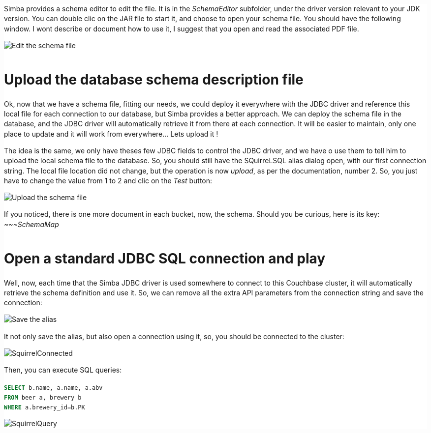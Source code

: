 Simba provides a schema editor to edit the file. It is in the *SchemaEditor*
subfolder, under the driver version relevant to your JDK version. You can
double clic on the JAR file to start it, and choose to open your schema file.
You should have the following window. I wont describe or document how to use
it, I suggest that you open and read the associated PDF file.

![Edit the schema file][09-SchemaEditor.png]

# Upload the database schema description file

Ok, now that we have a schema file, fitting our needs, we could deploy it
everywhere with the JDBC driver and reference this local file for each
connection to our database, but Simba provides a better approach. We can deploy
the schema file in the database, and the JDBC driver will automatically
retrieve it from there at each connection. It will be easier to maintain, only
one place to update and it will work from everywhere... Lets upload it !

The idea is the same, we only have theses few JDBC fields to control the JDBC
driver, and we have o use them to tell him to upload the local schema file to
the database. So, you should still have the SQuirreLSQL alias dialog open, with
our first connection string. The local file location did not change, but the
operation is now *upload*, as per the documentation, number 2. So, you just
have to change the value from 1 to 2 and clic on the *Test* button:

![Upload the schema file][10-SquirrelUploadSchema.png]

If you noticed, there is one more document in each bucket, now, the schema.
Should you be curious, here is its key: *~~~SchemaMap*

# Open a standard JDBC SQL connection and play

Well, now, each time that the Simba JDBC driver is used somewhere to connect to
this Couchbase cluster, it will automatically retrieve the schema definition
and use it. So, we can remove all the extra API parameters from the connection
string and save the connection:

![Save the alias][11-SquirrelSaveAlias.png]

It not only save the alias, but also open a connection using it, so, you should
be connected to the cluster:

![SquirrelConnected][12-SquirrelConnected.png]

Then, you can execute SQL queries:

```sql
SELECT b.name, a.name, a.abv 
FROM beer a, brewery b 
WHERE a.brewery_id=b.PK 
```

![SquirrelQuery][13-SquirrelQuery.png]


[SQuirreLSQLWebSite]: http://squirrel-sql.sourceforge.net "Link to SQuirreLSQL's website"
[SimbaWebSite]: http://www.simba.com/drivers/couchbase-odbc-jdbc/ "Link to Simba's website"
[01-SimbaLicenseEmail.png]: {{site.url}}{{site.baseurl}}/assets/posts/ConfigureJDBCForCouchbase/01-SimbaLicenseEmail.png "Simba's email with license file"
[02-SimbaDownloadEmail.png]: {{site.url}}{{site.baseurl}}/assets/posts/ConfigureJDBCForCouchbase/02-SimbaDownloadEmail.png "Simba's email with download link"
[03-FolderStructure.png]: {{site.url}}{{site.baseurl}}/assets/posts/ConfigureJDBCForCouchbase/03-FolderStructure.png "Driver's folder structure"
[04-LicensefileInstallation.png]: {{site.url}}{{site.baseurl}}/assets/posts/ConfigureJDBCForCouchbase/04-LicensefileInstallation.png "License file installation"
[05-SquirrelAddDriverButton.png]: {{site.url}}{{site.baseurl}}/assets/posts/ConfigureJDBCForCouchbase/05-SquirrelAddDriverButton.png "Add driver button"
[06-SquirrelAddDriverDialog.png]: {{site.url}}{{site.baseurl}}/assets/posts/ConfigureJDBCForCouchbase/06-SquirrelAddDriverDialog.png "Add driver dialog"
[07-SquirrelAddAliasButton.png]: {{site.url}}{{site.baseurl}}/assets/posts/ConfigureJDBCForCouchbase/07-SquirrelAddAliasButton.png "Add alias button"
[08-SquirrelGenerateSchema.png]: {{site.url}}{{site.baseurl}}/assets/posts/ConfigureJDBCForCouchbase/08-SquirrelGenerateSchema.png "Generate the schema file"
[beers.json]: {{site.url}}{{site.baseurl}}/assets/posts/ConfigureJDBCForCouchbase/beers.json "My beers.json file"
[09-SchemaEditor.png]: {{site.url}}{{site.baseurl}}/assets/posts/ConfigureJDBCForCouchbase/09-SchemaEditor.png "Edit the schema file"
[10-SquirrelUploadSchema.png]: {{site.url}}{{site.baseurl}}/assets/posts/ConfigureJDBCForCouchbase/10-SquirrelUploadSchema.png "Upload the schema file"
[11-SquirrelSaveAlias.png]: {{site.url}}{{site.baseurl}}/assets/posts/ConfigureJDBCForCouchbase/11-SquirrelSaveAlias.png "Save the alias"
[12-SquirrelConnected.png]: {{site.url}}{{site.baseurl}}/assets/posts/ConfigureJDBCForCouchbase/12-SquirrelConnected.png "Connected using Squirrel"
[13-SquirrelQuery.png]: {{site.url}}{{site.baseurl}}/assets/posts/ConfigureJDBCForCouchbase/13-SquirrelQuery.png "Executing a SQL query from Squirrel"
[14-SquirrelMeta.png]: {{site.url}}{{site.baseurl}}/assets/posts/ConfigureJDBCForCouchbase/14-SquirrelMeta.png "Database Metadata from Squirrel"
[mainbook]: {{site.url}}{{site.baseurl}}/assets/posts/ConfigureJDBCForCouchbase/mainbook.pdf "Description"
[maindeck_dualhead]: {{site.url}}{{site.baseurl}}/assets/posts/ConfigureJDBCForCouchbase/maindeck_dualhead.pdf "Description"
[maindeck_notesonly]: {{site.url}}{{site.baseurl}}/assets/posts/ConfigureJDBCForCouchbase/maindeck_notesonly.pdf "Description"
[maindeck_paper]: {{site.url}}{{site.baseurl}}/assets/posts/ConfigureJDBCForCouchbase/maindeck_paper.pdf "Description"
[maindeck_slidesonly]: {{site.url}}{{site.baseurl}}/assets/posts/ConfigureJDBCForCouchbase/maindeck_slidesonly.pdf "Description"
[demobook]: {{site.url}}{{site.baseurl}}/assets/posts/ConfigureJDBCForCouchbase/demobook.pdf "Description"
[demodeck_dualhead]: {{site.url}}{{site.baseurl}}/assets/posts/ConfigureJDBCForCouchbase/demodeck_dualhead.pdf "Description"
[demodeck_notesonly]: {{site.url}}{{site.baseurl}}/assets/posts/ConfigureJDBCForCouchbase/demodeck_notesonly.pdf "Description"
[demodeck_paper]: {{site.url}}{{site.baseurl}}/assets/posts/ConfigureJDBCForCouchbase/demodeck_paper.pdf "Description"
[demodeck_slidesonly]: {{site.url}}{{site.baseurl}}/assets/posts/ConfigureJDBCForCouchbase/demodeck_slidesonly.pdf "Description"
[labsbook]: {{site.url}}{{site.baseurl}}/assets/posts/ConfigureJDBCForCouchbase/labsbook.pdf "Description"
[labsdeck_dualhead]: {{site.url}}{{site.baseurl}}/assets/posts/ConfigureJDBCForCouchbase/labsdeck_dualhead.pdf "Description"
[labsdeck_notesonly]: {{site.url}}{{site.baseurl}}/assets/posts/ConfigureJDBCForCouchbase/labsdeck_notesonly.pdf "Description"
[labsdeck_paper]: {{site.url}}{{site.baseurl}}/assets/posts/ConfigureJDBCForCouchbase/labsdeck_paper.pdf "Description"
[labsdeck_slidesonly]: {{site.url}}{{site.baseurl}}/assets/posts/ConfigureJDBCForCouchbase/labsdeck_slidesonly.pdf "Description"
[exercicesbook]: {{site.url}}{{site.baseurl}}/assets/posts/ConfigureJDBCForCouchbase/exercicesbook.pdf "Description"
[exercicesdeck_dualhead]: {{site.url}}{{site.baseurl}}/assets/posts/ConfigureJDBCForCouchbase/exercicesdeck_dualhead.pdf "Description"
[exercicesdeck_notesonly]: {{site.url}}{{site.baseurl}}/assets/posts/ConfigureJDBCForCouchbase/exercicesdeck_notesonly.pdf "Description"
[exercicesdeck_paper]: {{site.url}}{{site.baseurl}}/assets/posts/ConfigureJDBCForCouchbase/exercicesdeck_paper.pdf "Description"
[exercicesdeck_slidesonly]: {{site.url}}{{site.baseurl}}/assets/posts/ConfigureJDBCForCouchbase/exercicesdeck_slidesonly.pdf "Description"
[Video]: https://youtu.be/FH0nBiCX2cw "Description"
[^1]: [http://www.simba.com/drivers/couchbase-odbc-jdbc/][SimbaWebSite]